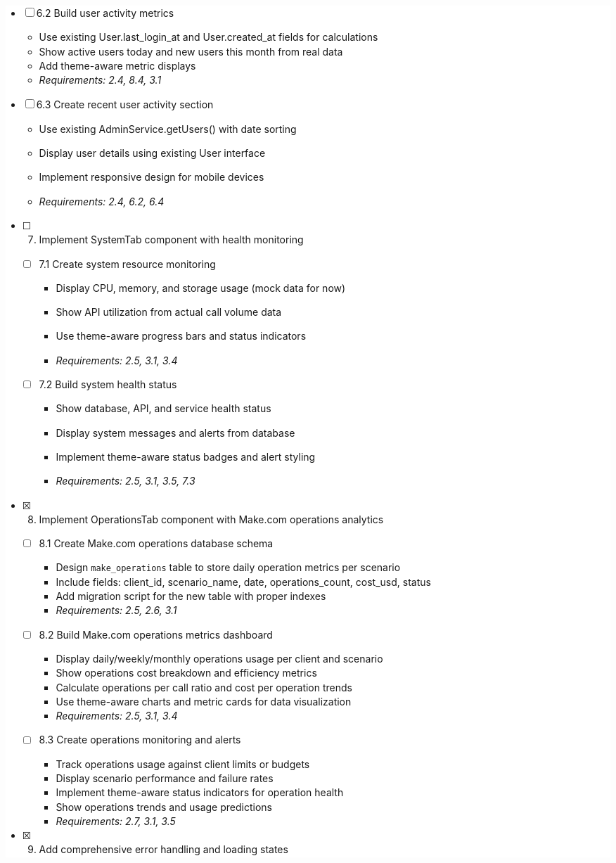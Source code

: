 

  - [ ] 6.2 Build user activity metrics
    - Use existing User.last_login_at and User.created_at fields for calculations
    - Show active users today and new users this month from real data
    - Add theme-aware metric displays
    - _Requirements: 2.4, 8.4, 3.1_


  - [ ] 6.3 Create recent user activity section
    - Use existing AdminService.getUsers() with date sorting
    - Display user details using existing User interface

    - Implement responsive design for mobile devices

    - _Requirements: 2.4, 6.2, 6.4_

- [ ] 7. Implement SystemTab component with health monitoring
  - [ ] 7.1 Create system resource monitoring
    - Display CPU, memory, and storage usage (mock data for now)

    - Show API utilization from actual call volume data
    - Use theme-aware progress bars and status indicators
    - _Requirements: 2.5, 3.1, 3.4_

  - [ ] 7.2 Build system health status
    - Show database, API, and service health status

    - Display system messages and alerts from database
    - Implement theme-aware status badges and alert styling
    - _Requirements: 2.5, 3.1, 3.5, 7.3_

- [x] 8. Implement OperationsTab component with Make.com operations analytics

  - [ ] 8.1 Create Make.com operations database schema
    - Design `make_operations` table to store daily operation metrics per scenario
    - Include fields: client_id, scenario_name, date, operations_count, cost_usd, status
    - Add migration script for the new table with proper indexes
    - _Requirements: 2.5, 2.6, 3.1_

  - [ ] 8.2 Build Make.com operations metrics dashboard
    - Display daily/weekly/monthly operations usage per client and scenario
    - Show operations cost breakdown and efficiency metrics
    - Calculate operations per call ratio and cost per operation trends
    - Use theme-aware charts and metric cards for data visualization
    - _Requirements: 2.5, 3.1, 3.4_

  - [ ] 8.3 Create operations monitoring and alerts
    - Track operations usage against client limits or budgets
    - Display scenario performance and failure rates
    - Implement theme-aware status indicators for operation health
    - Show operations trends and usage predictions
    - _Requirements: 2.7, 3.1, 3.5_

- [x] 9. Add comprehensive error handling and loading states




